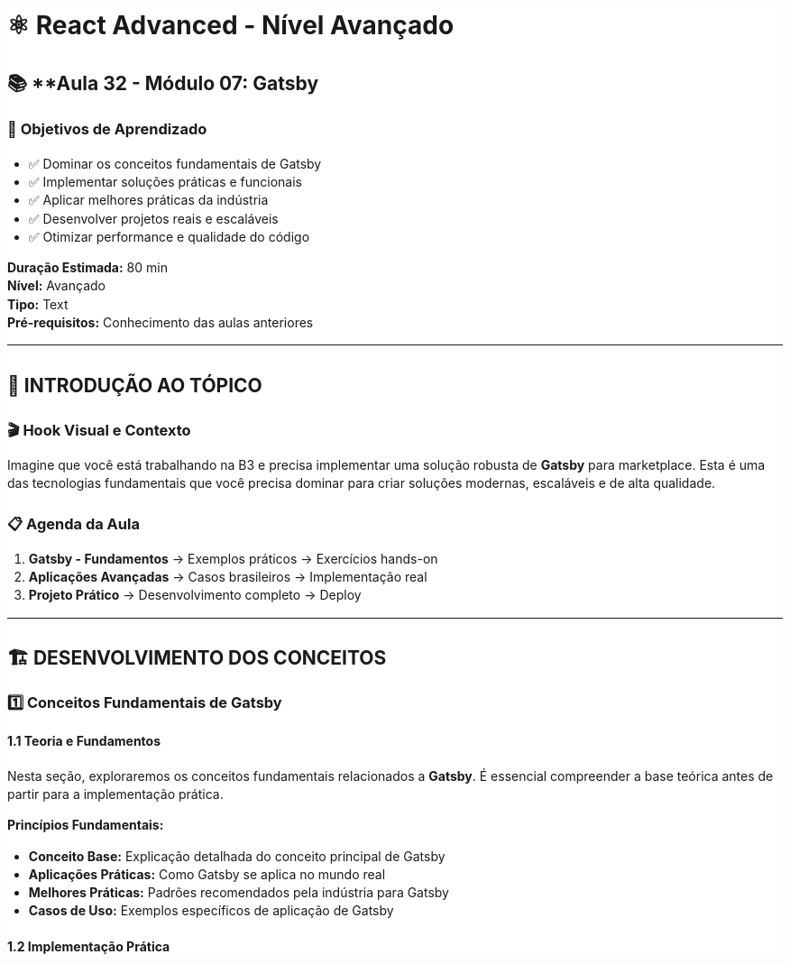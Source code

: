 # ⚛️ **React Advanced - Nível Avançado**

## 📚 **Aula 32 - Módulo 07: Gatsby

### 🎯 **Objetivos de Aprendizado**
- ✅ Dominar os conceitos fundamentais de Gatsby
- ✅ Implementar soluções práticas e funcionais
- ✅ Aplicar melhores práticas da indústria
- ✅ Desenvolver projetos reais e escaláveis
- ✅ Otimizar performance e qualidade do código

**Duração Estimada:** 80 min  
**Nível:** Avançado  
**Tipo:** Text  
**Pré-requisitos:** Conhecimento das aulas anteriores

---

## 🌟 **INTRODUÇÃO AO TÓPICO**

### 🎬 **Hook Visual e Contexto**
Imagine que você está trabalhando na B3 e precisa implementar uma solução robusta de **Gatsby** para marketplace. Esta é uma das tecnologias fundamentais que você precisa dominar para criar soluções modernas, escaláveis e de alta qualidade.

### 📋 **Agenda da Aula**
1. **Gatsby - Fundamentos** → Exemplos práticos → Exercícios hands-on
2. **Aplicações Avançadas** → Casos brasileiros → Implementação real
3. **Projeto Prático** → Desenvolvimento completo → Deploy

---

## 🏗️ **DESENVOLVIMENTO DOS CONCEITOS**

### 1️⃣ **Conceitos Fundamentais de Gatsby**

#### **1.1 Teoria e Fundamentos**

Nesta seção, exploraremos os conceitos fundamentais relacionados a **Gatsby**. É essencial compreender a base teórica antes de partir para a implementação prática.

**Princípios Fundamentais:**
- **Conceito Base:** Explicação detalhada do conceito principal de Gatsby
- **Aplicações Práticas:** Como Gatsby se aplica no mundo real
- **Melhores Práticas:** Padrões recomendados pela indústria para Gatsby
- **Casos de Uso:** Exemplos específicos de aplicação de Gatsby

#### **1.2 Implementação Prática**

